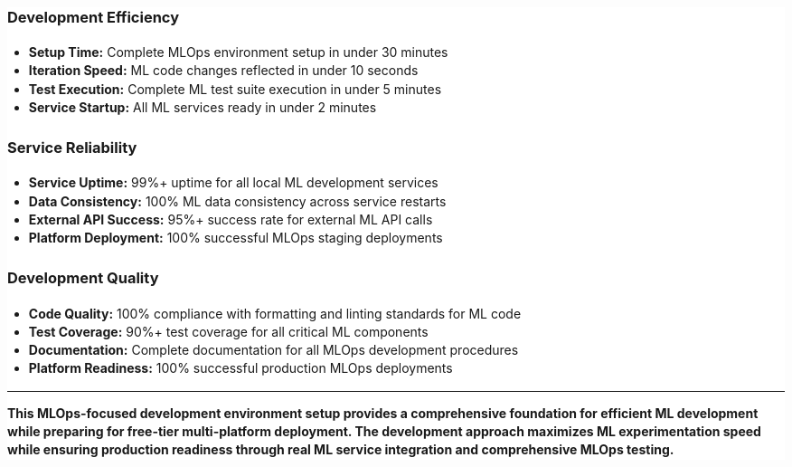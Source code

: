### **Development Efficiency**
- **Setup Time:** Complete MLOps environment setup in under 30 minutes
- **Iteration Speed:** ML code changes reflected in under 10 seconds
- **Test Execution:** Complete ML test suite execution in under 5 minutes
- **Service Startup:** All ML services ready in under 2 minutes

### **Service Reliability**
- **Service Uptime:** 99%+ uptime for all local ML development services
- **Data Consistency:** 100% ML data consistency across service restarts
- **External API Success:** 95%+ success rate for external ML API calls
- **Platform Deployment:** 100% successful MLOps staging deployments

### **Development Quality**
- **Code Quality:** 100% compliance with formatting and linting standards for ML code
- **Test Coverage:** 90%+ test coverage for all critical ML components
- **Documentation:** Complete documentation for all MLOps development procedures
- **Platform Readiness:** 100% successful production MLOps deployments

---

**This MLOps-focused development environment setup provides a comprehensive foundation for efficient ML development while preparing for free-tier multi-platform deployment. The development approach maximizes ML experimentation speed while ensuring production readiness through real ML service integration and comprehensive MLOps testing.**